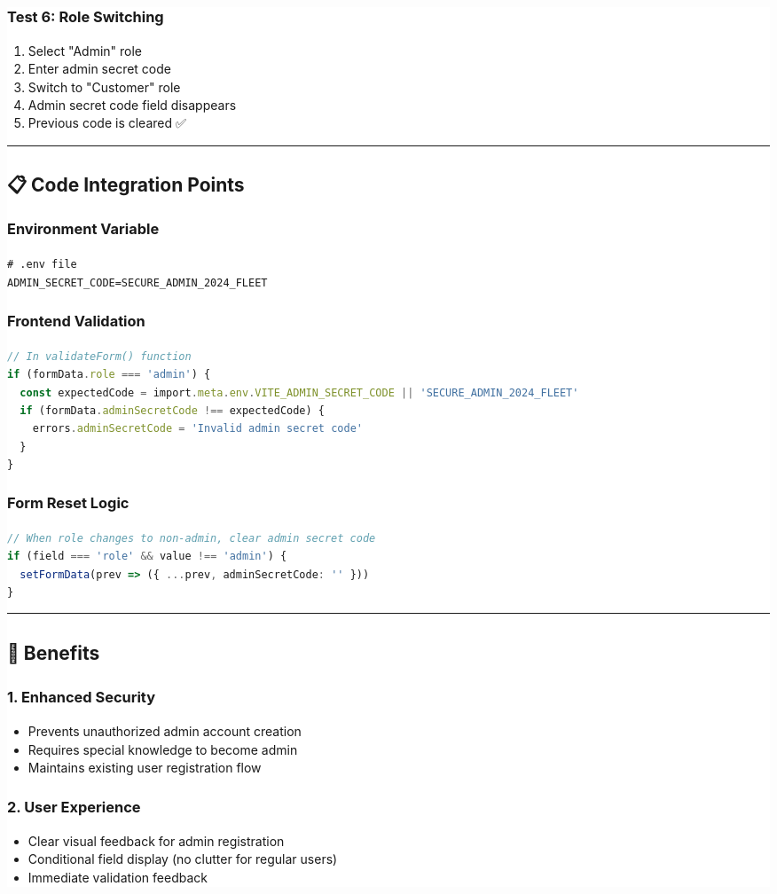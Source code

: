 ### **Test 6: Role Switching**
1. Select "Admin" role
2. Enter admin secret code
3. Switch to "Customer" role
4. Admin secret code field disappears
5. Previous code is cleared ✅

---

## 📋 Code Integration Points

### **Environment Variable**
```env
# .env file
ADMIN_SECRET_CODE=SECURE_ADMIN_2024_FLEET
```

### **Frontend Validation**
```typescript
// In validateForm() function
if (formData.role === 'admin') {
  const expectedCode = import.meta.env.VITE_ADMIN_SECRET_CODE || 'SECURE_ADMIN_2024_FLEET'
  if (formData.adminSecretCode !== expectedCode) {
    errors.adminSecretCode = 'Invalid admin secret code'
  }
}
```

### **Form Reset Logic**
```typescript
// When role changes to non-admin, clear admin secret code
if (field === 'role' && value !== 'admin') {
  setFormData(prev => ({ ...prev, adminSecretCode: '' }))
}
```

---

## 🎯 Benefits

### **1. Enhanced Security**
- Prevents unauthorized admin account creation
- Requires special knowledge to become admin
- Maintains existing user registration flow

### **2. User Experience**
- Clear visual feedback for admin registration
- Conditional field display (no clutter for regular users)
- Immediate validation feedback
